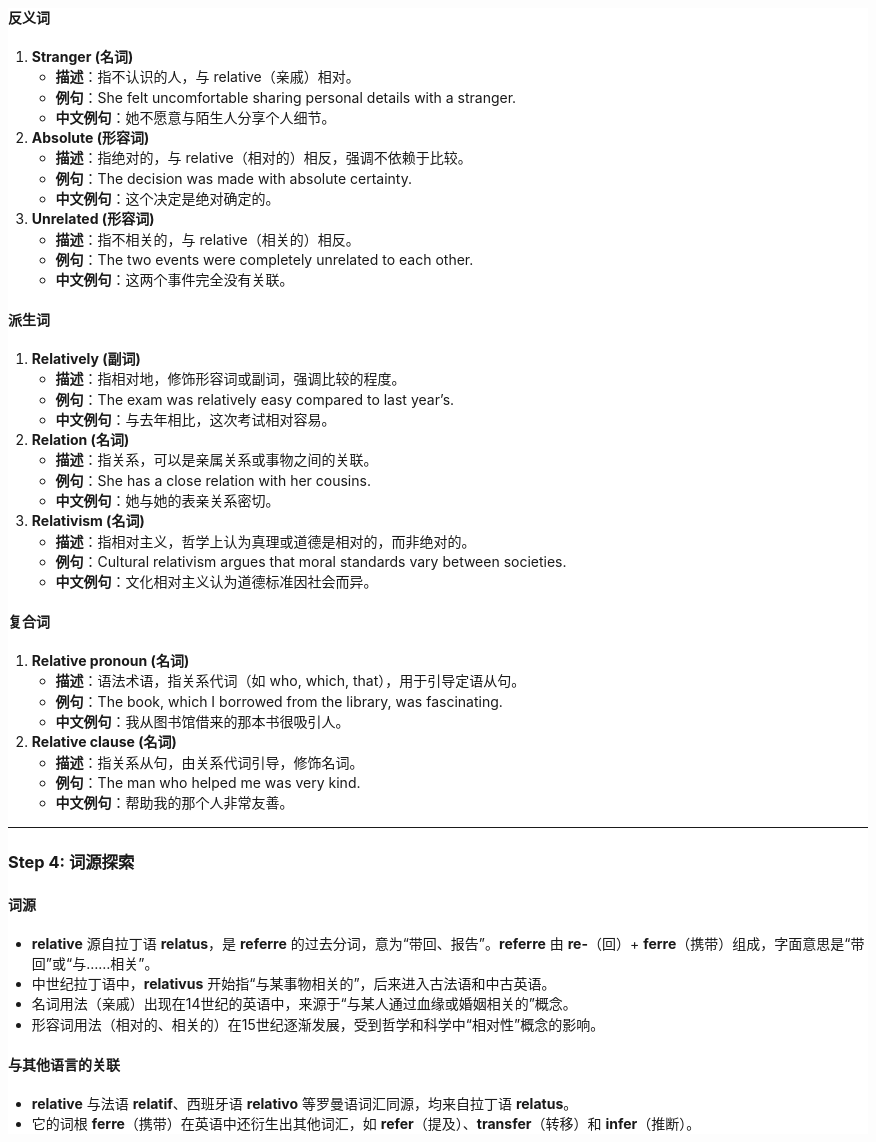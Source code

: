#### 反义词
1. **Stranger (名词)**  
   - **描述**：指不认识的人，与 relative（亲戚）相对。  
   - **例句**：She felt uncomfortable sharing personal details with a stranger.  
   - **中文例句**：她不愿意与陌生人分享个人细节。
2. **Absolute (形容词)**  
   - **描述**：指绝对的，与 relative（相对的）相反，强调不依赖于比较。  
   - **例句**：The decision was made with absolute certainty.  
   - **中文例句**：这个决定是绝对确定的。
3. **Unrelated (形容词)**  
   - **描述**：指不相关的，与 relative（相关的）相反。  
   - **例句**：The two events were completely unrelated to each other.  
   - **中文例句**：这两个事件完全没有关联。

#### 派生词
1. **Relatively (副词)**  
   - **描述**：指相对地，修饰形容词或副词，强调比较的程度。  
   - **例句**：The exam was relatively easy compared to last year’s.  
   - **中文例句**：与去年相比，这次考试相对容易。
2. **Relation (名词)**  
   - **描述**：指关系，可以是亲属关系或事物之间的关联。  
   - **例句**：She has a close relation with her cousins.  
   - **中文例句**：她与她的表亲关系密切。
3. **Relativism (名词)**  
   - **描述**：指相对主义，哲学上认为真理或道德是相对的，而非绝对的。  
   - **例句**：Cultural relativism argues that moral standards vary between societies.  
   - **中文例句**：文化相对主义认为道德标准因社会而异。

#### 复合词
1. **Relative pronoun (名词)**  
   - **描述**：语法术语，指关系代词（如 who, which, that），用于引导定语从句。  
   - **例句**：The book, which I borrowed from the library, was fascinating.  
   - **中文例句**：我从图书馆借来的那本书很吸引人。
2. **Relative clause (名词)**  
   - **描述**：指关系从句，由关系代词引导，修饰名词。  
   - **例句**：The man who helped me was very kind.  
   - **中文例句**：帮助我的那个人非常友善。

---

### Step 4: 词源探索

#### 词源
- **relative** 源自拉丁语 **relatus**，是 **referre** 的过去分词，意为“带回、报告”。**referre** 由 **re-**（回）+ **ferre**（携带）组成，字面意思是“带回”或“与……相关”。
- 中世纪拉丁语中，**relativus** 开始指“与某事物相关的”，后来进入古法语和中古英语。
- 名词用法（亲戚）出现在14世纪的英语中，来源于“与某人通过血缘或婚姻相关的”概念。
- 形容词用法（相对的、相关的）在15世纪逐渐发展，受到哲学和科学中“相对性”概念的影响。

#### 与其他语言的关联
- **relative** 与法语 **relatif**、西班牙语 **relativo** 等罗曼语词汇同源，均来自拉丁语 **relatus**。
- 它的词根 **ferre**（携带）在英语中还衍生出其他词汇，如 **refer**（提及）、**transfer**（转移）和 **infer**（推断）。
